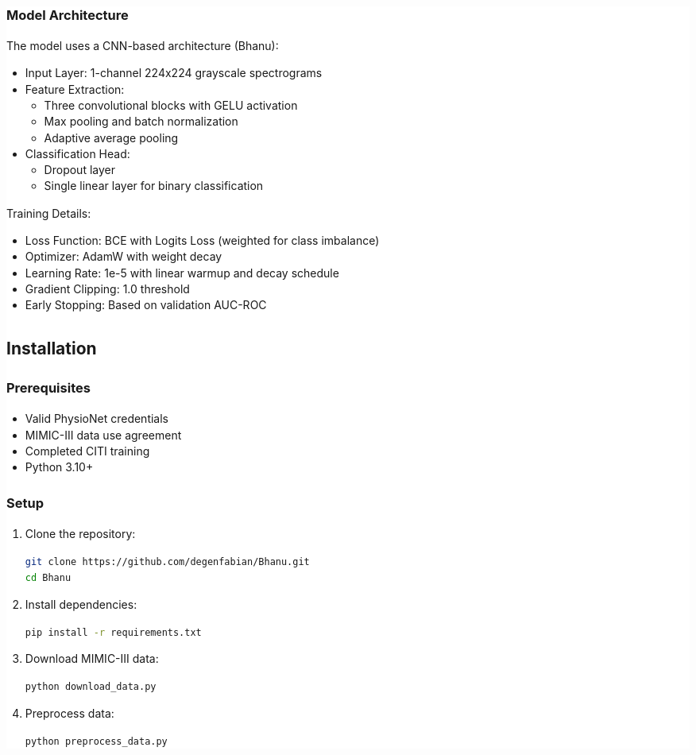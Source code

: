 ### Model Architecture

The model uses a CNN-based architecture (Bhanu):

- Input Layer: 1-channel 224x224 grayscale spectrograms
- Feature Extraction:
  - Three convolutional blocks with GELU activation
  - Max pooling and batch normalization
  - Adaptive average pooling
- Classification Head:
  - Dropout layer
  - Single linear layer for binary classification

Training Details:

- Loss Function: BCE with Logits Loss (weighted for class imbalance)
- Optimizer: AdamW with weight decay
- Learning Rate: 1e-5 with linear warmup and decay schedule
- Gradient Clipping: 1.0 threshold
- Early Stopping: Based on validation AUC-ROC

## Installation

### Prerequisites

- Valid PhysioNet credentials
- MIMIC-III data use agreement
- Completed CITI training
- Python 3.10+

### Setup

1. Clone the repository:

   ```bash
   git clone https://github.com/degenfabian/Bhanu.git
   cd Bhanu
   ```

2. Install dependencies:

   ```bash
   pip install -r requirements.txt
   ```

3. Download MIMIC-III data:

   ```bash
   python download_data.py
   ```

4. Preprocess data:

   ```bash
   python preprocess_data.py
   ```
